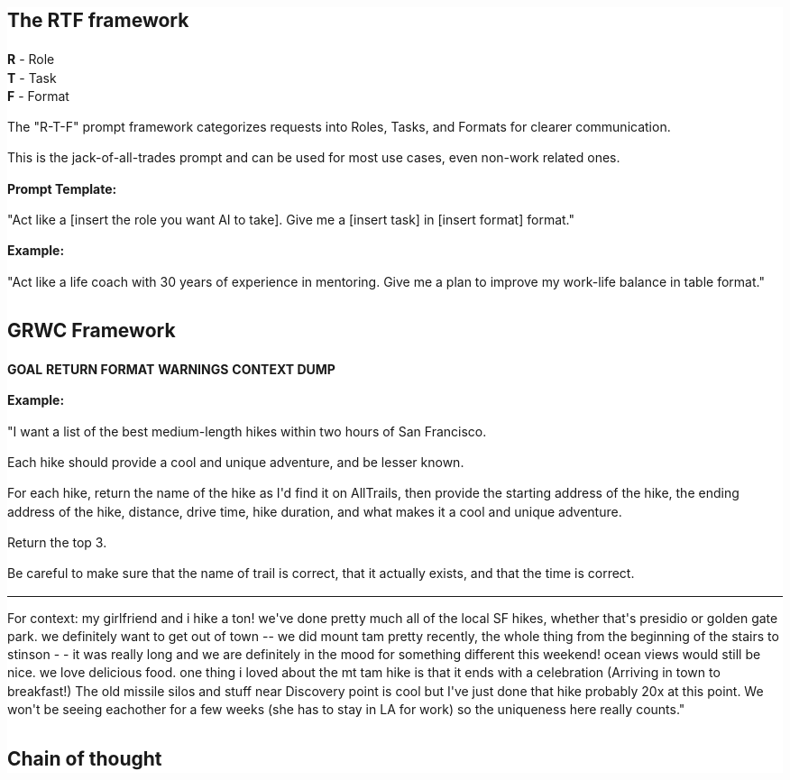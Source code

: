 ## The RTF framework 

**R** - Role  
**T** - Task  
**F** - Format  

The "R-T-F" prompt framework categorizes requests into Roles, Tasks, and Formats for clearer communication.

This is the jack-of-all-trades prompt and can be used for most use cases, even non-work related ones.

**Prompt Template:**

"Act like a [insert the role you want AI to take]. Give me a [insert task] in [insert format] format."

**Example:**

"Act like a life coach with 30 years of experience in mentoring. Give me a plan to improve my work-life balance in table format."

## GRWC Framework

**GOAL** 
**RETURN FORMAT**
**WARNINGS**
**CONTEXT DUMP**

**Example:**

"I want a list of the best medium-length hikes within two hours of San Francisco.

Each hike should provide a cool and unique adventure, and be lesser known.

For each hike, return the name of the hike as I'd find it on AllTrails, then provide the starting address of the hike, the ending address of the hike, distance, drive time, hike duration, and what makes it a cool and unique adventure.

Return the top 3.

Be careful to make sure that the name of trail is correct, that it actually exists, and that the time is correct.

---

For context: my girlfriend and i hike a ton! we've done pretty much all of the local SF hikes, whether that's presidio or golden gate park. we definitely want to get out of town -- we did mount tam pretty recently, the whole thing from the beginning of the stairs to stinson - - it was really long and we are definitely in the mood for something different this weekend! ocean views would still be nice. we love delicious food. one thing i loved about the mt tam hike is that it ends with a celebration (Arriving in town to breakfast!) The old missile silos and stuff near Discovery point is cool but I've just done that hike probably 20x at this point. We won't be seeing eachother for a few weeks (she has to stay in LA for work) so the uniqueness here really counts."

## Chain of thought 
